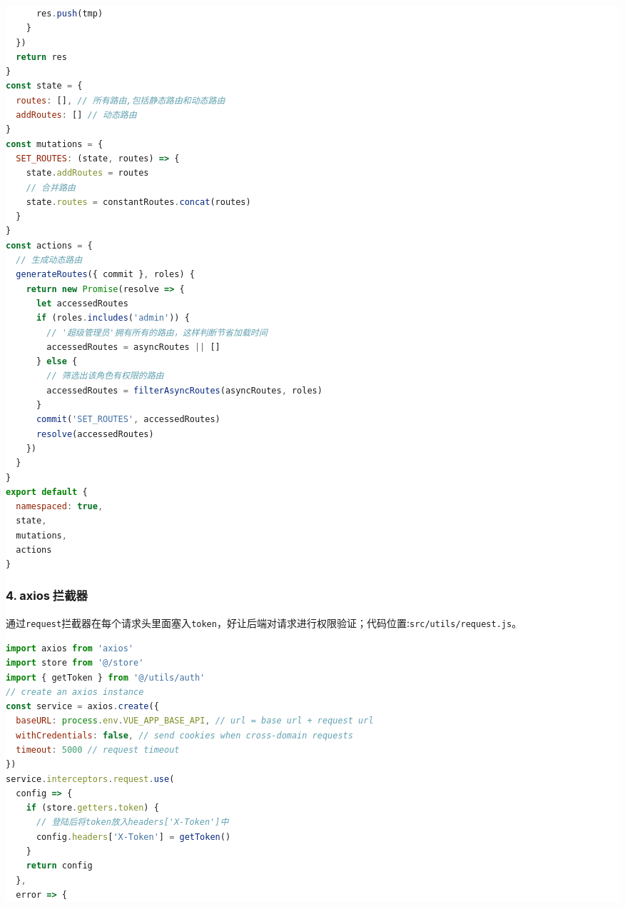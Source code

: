 ```javaScript
      res.push(tmp)
    }
  })
  return res
}
const state = {
  routes: [], // 所有路由,包括静态路由和动态路由
  addRoutes: [] // 动态路由
}
const mutations = {
  SET_ROUTES: (state, routes) => {
    state.addRoutes = routes
    // 合并路由
    state.routes = constantRoutes.concat(routes)
  }
}
const actions = {
  // 生成动态路由
  generateRoutes({ commit }, roles) {
    return new Promise(resolve => {
      let accessedRoutes
      if (roles.includes('admin')) {
        // '超级管理员'拥有所有的路由，这样判断节省加载时间
        accessedRoutes = asyncRoutes || []
      } else {
        // 筛选出该角色有权限的路由
        accessedRoutes = filterAsyncRoutes(asyncRoutes, roles)
      }
      commit('SET_ROUTES', accessedRoutes)
      resolve(accessedRoutes)
    })
  }
}
export default {
  namespaced: true,
  state,
  mutations,
  actions
}
```

### 4. axios 拦截器

通过`request`拦截器在每个请求头里面塞入`token`，好让后端对请求进行权限验证；代码位置:`src/utils/request.js`。

```javaScript
import axios from 'axios'
import store from '@/store'
import { getToken } from '@/utils/auth'
// create an axios instance
const service = axios.create({
  baseURL: process.env.VUE_APP_BASE_API, // url = base url + request url
  withCredentials: false, // send cookies when cross-domain requests
  timeout: 5000 // request timeout
})
service.interceptors.request.use(
  config => {
    if (store.getters.token) {
      // 登陆后将token放入headers['X-Token']中
      config.headers['X-Token'] = getToken()
    }
    return config
  },
  error => {
```